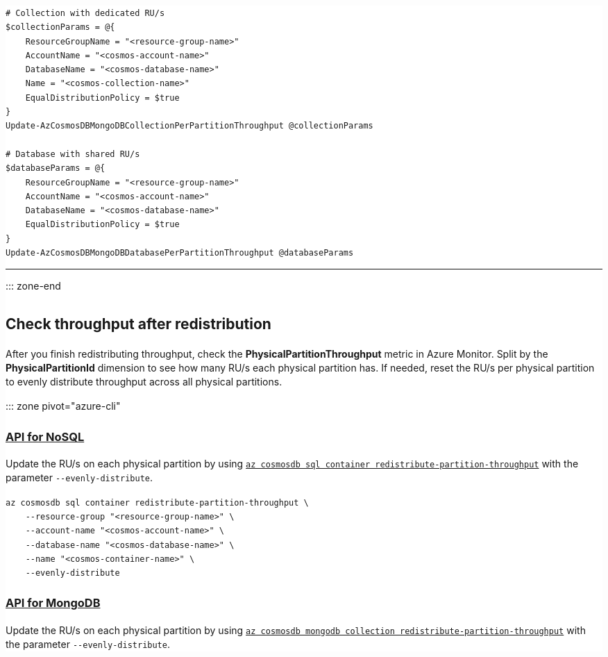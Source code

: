 ```azurepowershell-interactive
# Collection with dedicated RU/s
$collectionParams = @{
    ResourceGroupName = "<resource-group-name>"
    AccountName = "<cosmos-account-name>"
    DatabaseName = "<cosmos-database-name>"
    Name = "<cosmos-collection-name>"
    EqualDistributionPolicy = $true
}
Update-AzCosmosDBMongoDBCollectionPerPartitionThroughput @collectionParams

# Database with shared RU/s
$databaseParams = @{
    ResourceGroupName = "<resource-group-name>"
    AccountName = "<cosmos-account-name>"
    DatabaseName = "<cosmos-database-name>"
    EqualDistributionPolicy = $true
}
Update-AzCosmosDBMongoDBDatabasePerPartitionThroughput @databaseParams
```

---

::: zone-end

## Check throughput after redistribution

After you finish redistributing throughput, check the **PhysicalPartitionThroughput** metric in Azure Monitor. Split by the **PhysicalPartitionId** dimension to see how many RU/s each physical partition has. If needed, reset the RU/s per physical partition to evenly distribute throughput across all physical partitions.

::: zone pivot="azure-cli"

### [API for NoSQL](#tab/nosql)

Update the RU/s on each physical partition by using [`az cosmosdb sql container redistribute-partition-throughput`](/cli/azure/cosmosdb/sql/container#az-cosmosdb-sql-container-redistribute-partition-throughput) with the parameter `--evenly-distribute`.

```azurecli-interactive
az cosmosdb sql container redistribute-partition-throughput \
    --resource-group "<resource-group-name>" \
    --account-name "<cosmos-account-name>" \
    --database-name "<cosmos-database-name>" \
    --name "<cosmos-container-name>" \
    --evenly-distribute 
```

### [API for MongoDB](#tab/mongodb)

Update the RU/s on each physical partition by using [`az cosmosdb mongodb collection redistribute-partition-throughput`](/cli/azure/cosmosdb/mongodb/collection#az-cosmosdb-mongodb-collection-redistribute-partition-throughput) with the parameter `--evenly-distribute`.
